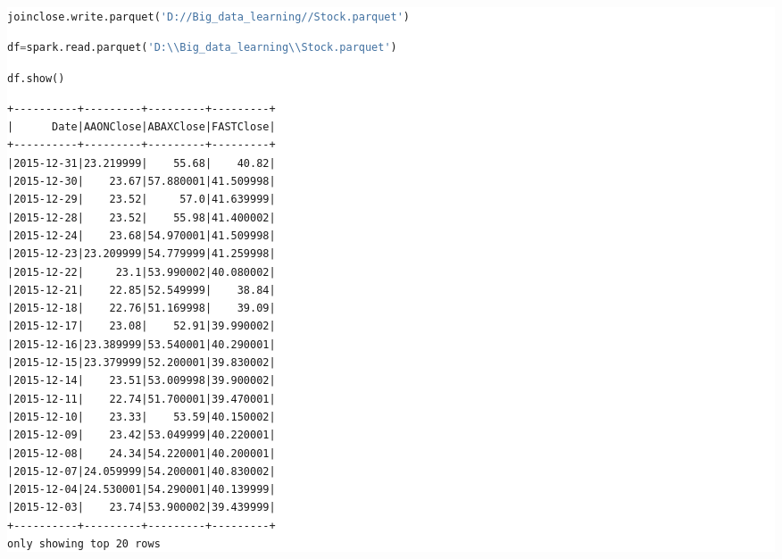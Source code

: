     


```python
joinclose.write.parquet('D://Big_data_learning//Stock.parquet')
```


```python
df=spark.read.parquet('D:\\Big_data_learning\\Stock.parquet')
```


```python
df.show()
```

    +----------+---------+---------+---------+
    |      Date|AAONClose|ABAXClose|FASTClose|
    +----------+---------+---------+---------+
    |2015-12-31|23.219999|    55.68|    40.82|
    |2015-12-30|    23.67|57.880001|41.509998|
    |2015-12-29|    23.52|     57.0|41.639999|
    |2015-12-28|    23.52|    55.98|41.400002|
    |2015-12-24|    23.68|54.970001|41.509998|
    |2015-12-23|23.209999|54.779999|41.259998|
    |2015-12-22|     23.1|53.990002|40.080002|
    |2015-12-21|    22.85|52.549999|    38.84|
    |2015-12-18|    22.76|51.169998|    39.09|
    |2015-12-17|    23.08|    52.91|39.990002|
    |2015-12-16|23.389999|53.540001|40.290001|
    |2015-12-15|23.379999|52.200001|39.830002|
    |2015-12-14|    23.51|53.009998|39.900002|
    |2015-12-11|    22.74|51.700001|39.470001|
    |2015-12-10|    23.33|    53.59|40.150002|
    |2015-12-09|    23.42|53.049999|40.220001|
    |2015-12-08|    24.34|54.220001|40.200001|
    |2015-12-07|24.059999|54.200001|40.830002|
    |2015-12-04|24.530001|54.290001|40.139999|
    |2015-12-03|    23.74|53.900002|39.439999|
    +----------+---------+---------+---------+
    only showing top 20 rows
    